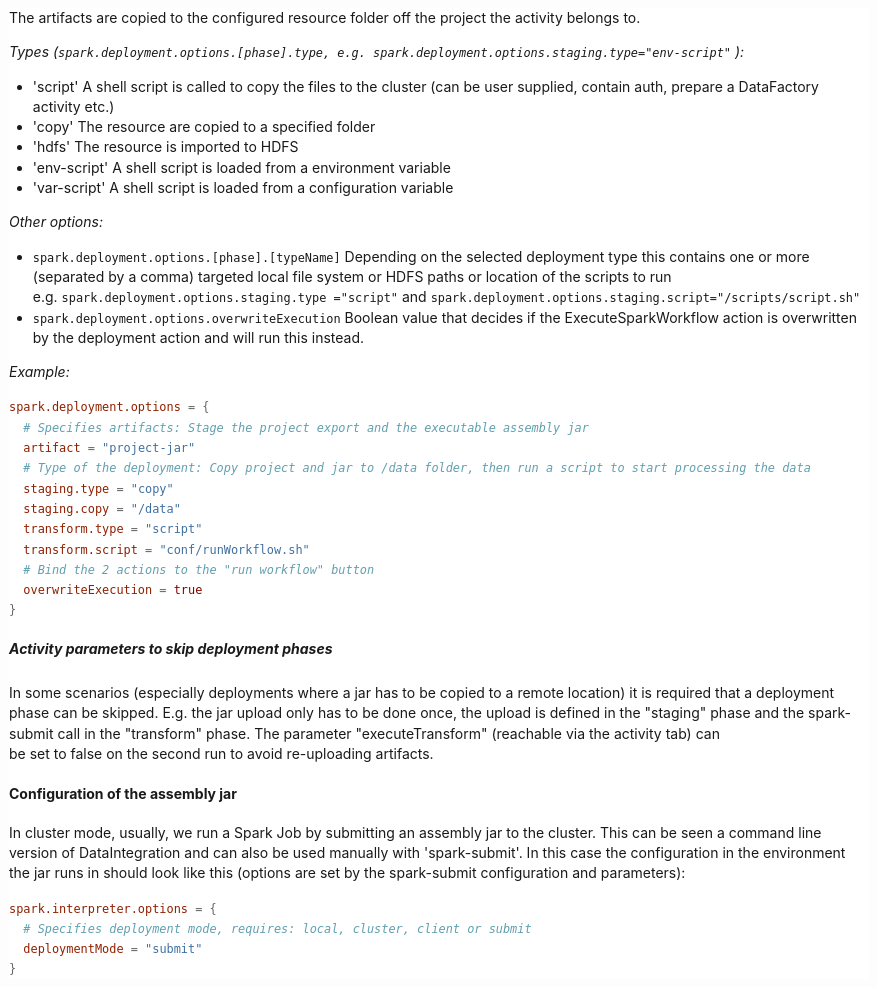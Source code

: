The artifacts are copied to the configured resource folder off the project the activity belongs to.

*Types (`spark.deployment.options.[phase].type, e.g. spark.deployment.options.staging.type="env-script"` ):*

- 'script' A shell script is called to copy the files to the cluster (can be user supplied, contain auth, prepare a DataFactory activity etc.)
- 'copy' The resource are copied to a specified folder
- 'hdfs' The resource is imported to HDFS
- 'env-script' A shell script is loaded from a environment variable
- 'var-script' A shell script is loaded from a configuration variable

*Other options:*

- `spark.deployment.options.[phase].[typeName]` Depending on the selected deployment type this contains one or more (separated by a comma) targeted local file system or HDFS paths or location of the scripts to run\
    e.g. `spark.deployment.options.staging.type ="script"` and `spark.deployment.options.staging.script="/scripts/script.sh"`
- `spark.deployment.options.overwriteExecution` Boolean value that decides if the ExecuteSparkWorkflow action is overwritten by the deployment action and will run this instead.

*Example:*

```conf linenums="1"
spark.deployment.options = {
  # Specifies artifacts: Stage the project export and the executable assembly jar
  artifact = "project-jar"
  # Type of the deployment: Copy project and jar to /data folder, then run a script to start processing the data
  staging.type = "copy"
  staging.copy = "/data"
  transform.type = "script"
  transform.script = "conf/runWorkflow.sh"
  # Bind the 2 actions to the "run workflow" button
  overwriteExecution = true
}
```

##### Activity parameters to skip deployment phases

In some scenarios (especially deployments where a jar has to be copied to a remote location) it is required that a deployment phase can be skipped. E.g. the jar upload only has to be done once, the upload is defined in the "staging" phase and the spark-submit call in the "transform" phase. The parameter "executeTransform" (reachable via the activity tab) can\
be set to false on the second run to avoid re-uploading artifacts.

#### Configuration of the assembly jar

In cluster mode, usually, we run a Spark Job by submitting an assembly jar to the cluster. This can be seen a command line version of DataIntegration and can also be used manually with 'spark-submit'. In this case the configuration in the environment the jar runs in should look like this (options are set by the spark-submit configuration and parameters):

```conf linenums="1"
spark.interpreter.options = {
  # Specifies deployment mode, requires: local, cluster, client or submit
  deploymentMode = "submit"
}
```
